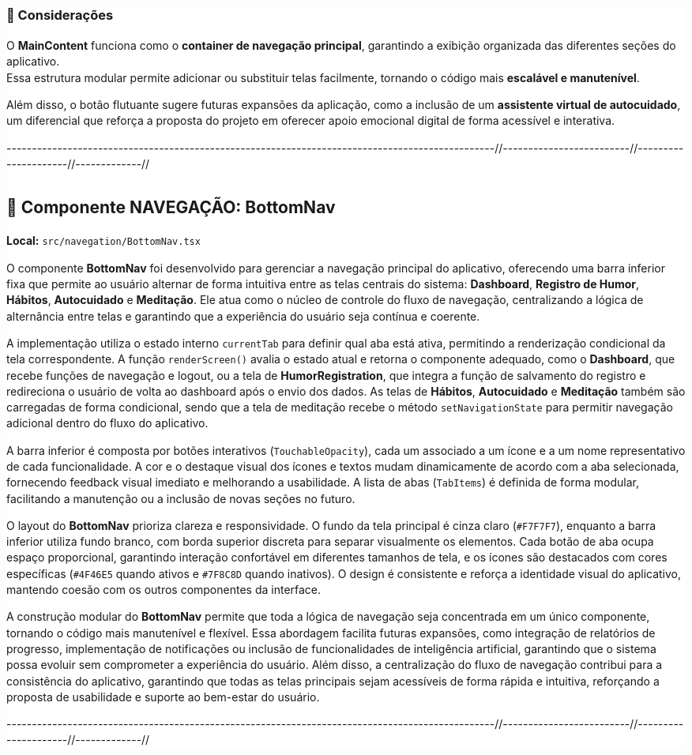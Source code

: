 
### 🧾 Considerações

O **MainContent** funciona como o **container de navegação principal**, garantindo a exibição organizada das diferentes seções do aplicativo.  
Essa estrutura modular permite adicionar ou substituir telas facilmente, tornando o código mais **escalável e manutenível**.  

Além disso, o botão flutuante sugere futuras expansões da aplicação, como a inclusão de um **assistente virtual de autocuidado**, um diferencial que reforça a proposta do projeto em oferecer apoio emocional digital de forma acessível e interativa.

------------------------------------------------------------------------------------------------//-------------------------//---------------------//-------------//

## 🚢 Componente NAVEGAÇÃO: BottomNav

**Local:** `src/navegation/BottomNav.tsx`  

O componente **BottomNav** foi desenvolvido para gerenciar a navegação principal do aplicativo, oferecendo uma barra inferior fixa que permite ao usuário alternar de forma intuitiva entre as telas centrais do sistema: **Dashboard**, **Registro de Humor**, **Hábitos**, **Autocuidado** e **Meditação**. Ele atua como o núcleo de controle do fluxo de navegação, centralizando a lógica de alternância entre telas e garantindo que a experiência do usuário seja contínua e coerente.  

A implementação utiliza o estado interno `currentTab` para definir qual aba está ativa, permitindo a renderização condicional da tela correspondente. A função `renderScreen()` avalia o estado atual e retorna o componente adequado, como o **Dashboard**, que recebe funções de navegação e logout, ou a tela de **HumorRegistration**, que integra a função de salvamento do registro e redireciona o usuário de volta ao dashboard após o envio dos dados. As telas de **Hábitos**, **Autocuidado** e **Meditação** também são carregadas de forma condicional, sendo que a tela de meditação recebe o método `setNavigationState` para permitir navegação adicional dentro do fluxo do aplicativo.  

A barra inferior é composta por botões interativos (`TouchableOpacity`), cada um associado a um ícone e a um nome representativo de cada funcionalidade. A cor e o destaque visual dos ícones e textos mudam dinamicamente de acordo com a aba selecionada, fornecendo feedback visual imediato e melhorando a usabilidade. A lista de abas (`TabItems`) é definida de forma modular, facilitando a manutenção ou a inclusão de novas seções no futuro.  

O layout do **BottomNav** prioriza clareza e responsividade. O fundo da tela principal é cinza claro (`#F7F7F7`), enquanto a barra inferior utiliza fundo branco, com borda superior discreta para separar visualmente os elementos. Cada botão de aba ocupa espaço proporcional, garantindo interação confortável em diferentes tamanhos de tela, e os ícones são destacados com cores específicas (`#4F46E5` quando ativos e `#7F8C8D` quando inativos). O design é consistente e reforça a identidade visual do aplicativo, mantendo coesão com os outros componentes da interface.  

A construção modular do **BottomNav** permite que toda a lógica de navegação seja concentrada em um único componente, tornando o código mais manutenível e flexível. Essa abordagem facilita futuras expansões, como integração de relatórios de progresso, implementação de notificações ou inclusão de funcionalidades de inteligência artificial, garantindo que o sistema possa evoluir sem comprometer a experiência do usuário. Além disso, a centralização do fluxo de navegação contribui para a consistência do aplicativo, garantindo que todas as telas principais sejam acessíveis de forma rápida e intuitiva, reforçando a proposta de usabilidade e suporte ao bem-estar do usuário.

------------------------------------------------------------------------------------------------//-------------------------//---------------------//-------------//
